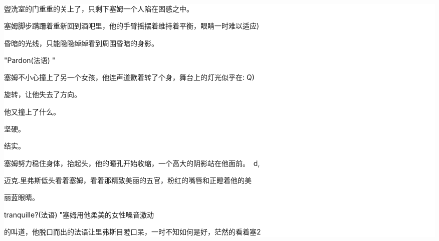 
盥洗室的门重重的关上了，只剩下塞姆一个人陷在困惑之中。









塞姆脚步蹒跚着重新回到酒吧里，他的手臂摇摆着维持着平衡，眼睛一时难以适应)



昏暗的光线，只能隐隐绰绰看到周围昏暗的身影。





"Pardon(法语) "



塞姆不小心撞上了另一个女孩，他连声道歉着转了个身，舞台上的灯光似乎在: Q)



旋转，让他失去了方向。





他又撞上了什么。



坚硬。





结实。





塞姆努力稳住身体，抬起头，他的瞳孔开始收缩，一个高大的阴影站在他面前。  d,













迈克.里弗斯低头看着塞姆，看着那精致美丽的五官，粉红的嘴唇和正瞪着他的美



丽蓝眼睛。



tranquille?(法语) "塞姆用他柔美的女性嗓音激动



的叫道，他脱口而出的法语让里弗斯目瞪口呆，一时不知如何是好，茫然的看着塞2


